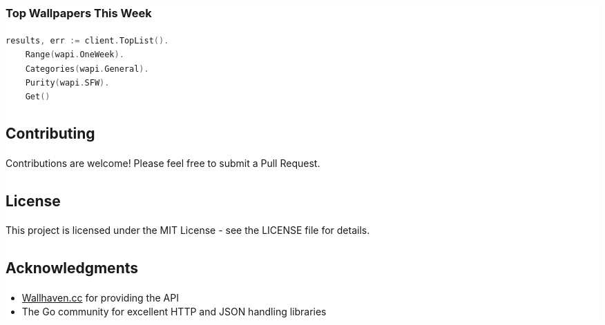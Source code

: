 ### Top Wallpapers This Week
```go
results, err := client.TopList().
    Range(wapi.OneWeek).
    Categories(wapi.General).
    Purity(wapi.SFW).
    Get()
```

## Contributing

Contributions are welcome! Please feel free to submit a Pull Request.

## License

This project is licensed under the MIT License - see the LICENSE file for details.

## Acknowledgments

- [Wallhaven.cc](https://wallhaven.cc) for providing the API
- The Go community for excellent HTTP and JSON handling libraries
